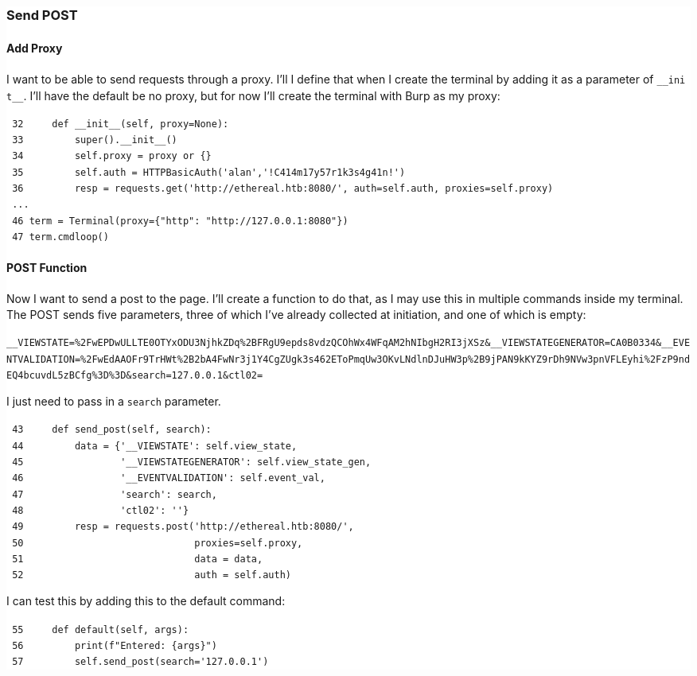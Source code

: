 
### Send POST

#### Add Proxy

I want to be able to send requests through a proxy. I’ll I define that when I
create the terminal by adding it as a parameter of `__init__`. I’ll have the
default be no proxy, but for now I’ll create the terminal with Burp as my
proxy:

    
    
     32     def __init__(self, proxy=None):
     33         super().__init__()
     34         self.proxy = proxy or {}
     35         self.auth = HTTPBasicAuth('alan','!C414m17y57r1k3s4g41n!')
     36         resp = requests.get('http://ethereal.htb:8080/', auth=self.auth, proxies=self.proxy)
     ...
     46 term = Terminal(proxy={"http": "http://127.0.0.1:8080"})
     47 term.cmdloop()
    

#### POST Function

Now I want to send a post to the page. I’ll create a function to do that, as I
may use this in multiple commands inside my terminal. The POST sends five
parameters, three of which I’ve already collected at initiation, and one of
which is empty:

    
    
    __VIEWSTATE=%2FwEPDwULLTE0OTYxODU3NjhkZDq%2BFRgU9epds8vdzQCOhWx4WFqAM2hNIbgH2RI3jXSz&__VIEWSTATEGENERATOR=CA0B0334&__EVENTVALIDATION=%2FwEdAAOFr9TrHWt%2B2bA4FwNr3j1Y4CgZUgk3s462EToPmqUw3OKvLNdlnDJuHW3p%2B9jPAN9kKYZ9rDh9NVw3pnVFLEyhi%2FzP9ndEQ4bcuvdL5zBCfg%3D%3D&search=127.0.0.1&ctl02=
    

I just need to pass in a `search` parameter.

    
    
     43     def send_post(self, search):
     44         data = {'__VIEWSTATE': self.view_state,
     45                 '__VIEWSTATEGENERATOR': self.view_state_gen,
     46                 '__EVENTVALIDATION': self.event_val,
     47                 'search': search,
     48                 'ctl02': ''}
     49         resp = requests.post('http://ethereal.htb:8080/',
     50                              proxies=self.proxy,
     51                              data = data,
     52                              auth = self.auth)
    

I can test this by adding this to the default command:

    
    
     55     def default(self, args):
     56         print(f"Entered: {args}")
     57         self.send_post(search='127.0.0.1')
    